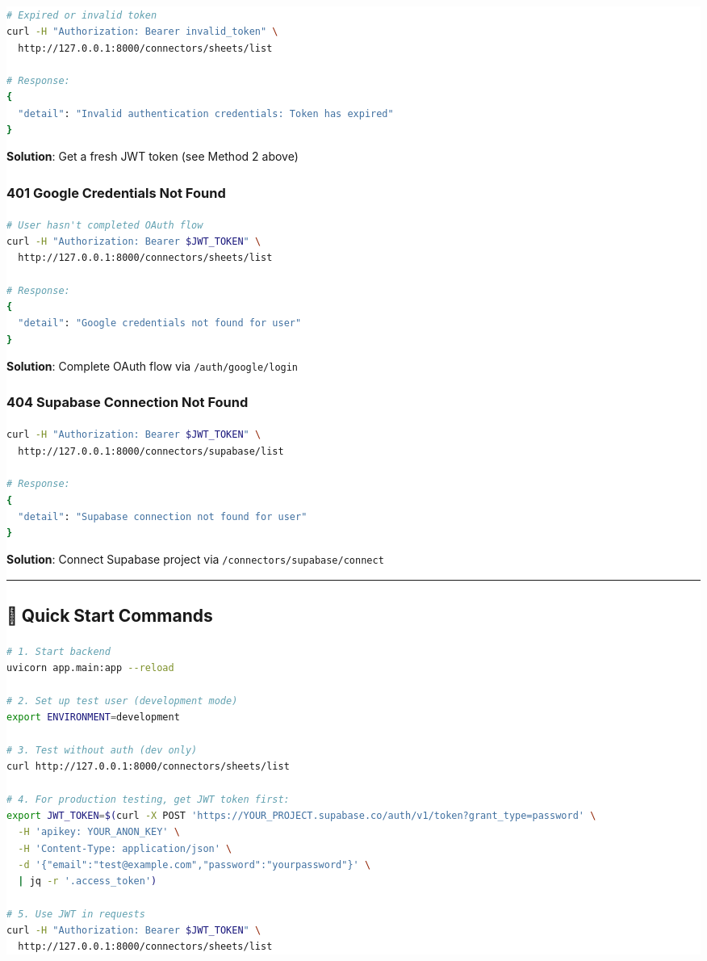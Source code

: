 ```bash
# Expired or invalid token
curl -H "Authorization: Bearer invalid_token" \
  http://127.0.0.1:8000/connectors/sheets/list

# Response:
{
  "detail": "Invalid authentication credentials: Token has expired"
}
```

**Solution**: Get a fresh JWT token (see Method 2 above)

### 401 Google Credentials Not Found

```bash
# User hasn't completed OAuth flow
curl -H "Authorization: Bearer $JWT_TOKEN" \
  http://127.0.0.1:8000/connectors/sheets/list

# Response:
{
  "detail": "Google credentials not found for user"
}
```

**Solution**: Complete OAuth flow via `/auth/google/login`

### 404 Supabase Connection Not Found

```bash
curl -H "Authorization: Bearer $JWT_TOKEN" \
  http://127.0.0.1:8000/connectors/supabase/list

# Response:
{
  "detail": "Supabase connection not found for user"
}
```

**Solution**: Connect Supabase project via `/connectors/supabase/connect`

---

## 🚀 Quick Start Commands

```bash
# 1. Start backend
uvicorn app.main:app --reload

# 2. Set up test user (development mode)
export ENVIRONMENT=development

# 3. Test without auth (dev only)
curl http://127.0.0.1:8000/connectors/sheets/list

# 4. For production testing, get JWT token first:
export JWT_TOKEN=$(curl -X POST 'https://YOUR_PROJECT.supabase.co/auth/v1/token?grant_type=password' \
  -H 'apikey: YOUR_ANON_KEY' \
  -H 'Content-Type: application/json' \
  -d '{"email":"test@example.com","password":"yourpassword"}' \
  | jq -r '.access_token')

# 5. Use JWT in requests
curl -H "Authorization: Bearer $JWT_TOKEN" \
  http://127.0.0.1:8000/connectors/sheets/list
```
